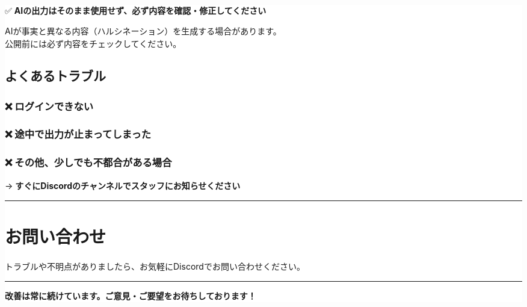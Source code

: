 ✅ **AIの出力はそのまま使用せず、必ず内容を確認・修正してください**

AIが事実と異なる内容（ハルシネーション）を生成する場合があります。  
公開前には必ず内容をチェックしてください。

## よくあるトラブル

### ❌ ログインできない

### ❌ 途中で出力が止まってしまった

### ❌ その他、少しでも不都合がある場合

→ **すぐにDiscordのチャンネルでスタッフにお知らせください**

---

# お問い合わせ

トラブルや不明点がありましたら、お気軽にDiscordでお問い合わせください。

---

**改善は常に続けています。ご意見・ご要望をお待ちしております！**

